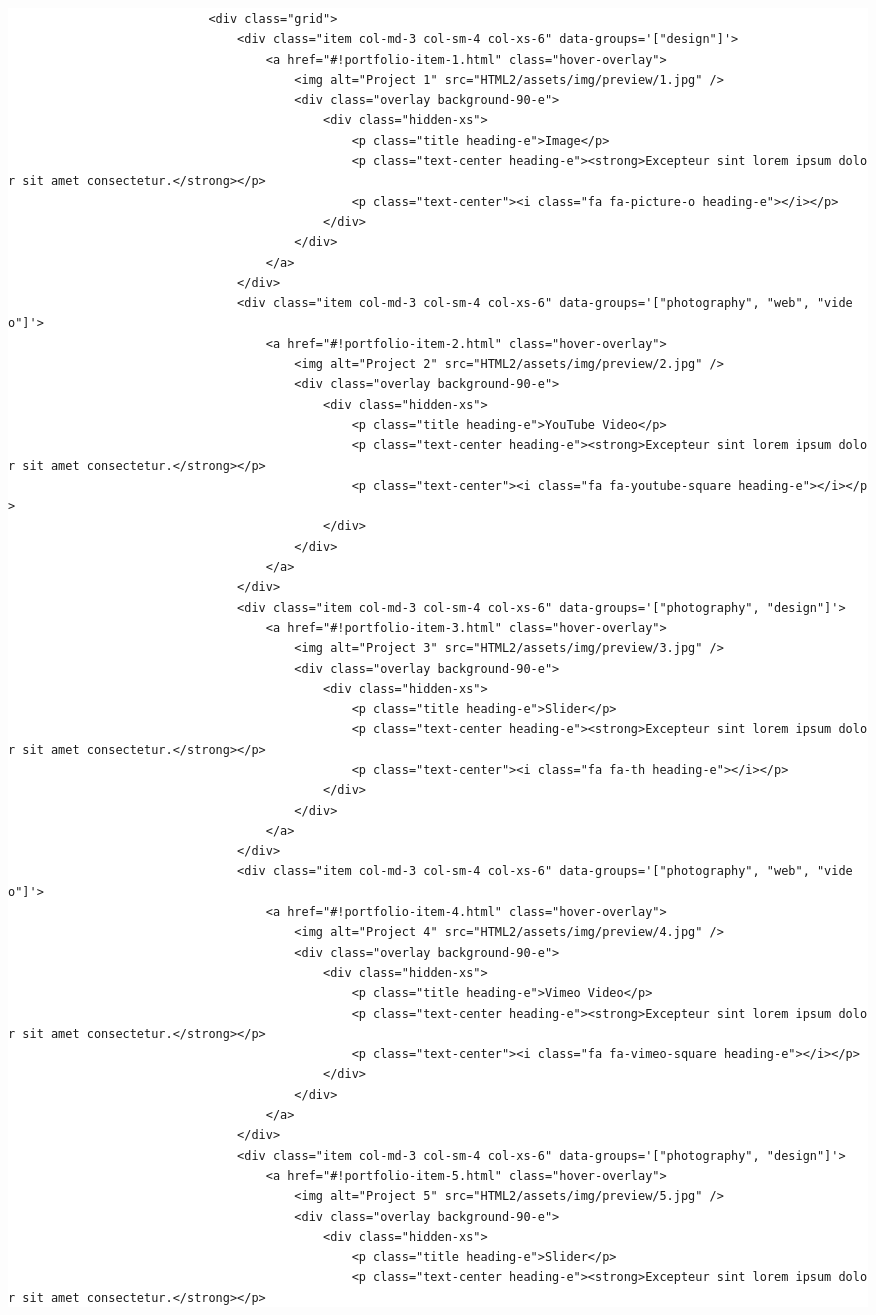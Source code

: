 								<div class="grid">
									<div class="item col-md-3 col-sm-4 col-xs-6" data-groups='["design"]'>
										<a href="#!portfolio-item-1.html" class="hover-overlay">
											<img alt="Project 1" src="HTML2/assets/img/preview/1.jpg" />
											<div class="overlay background-90-e">
												<div class="hidden-xs">
													<p class="title heading-e">Image</p>
													<p class="text-center heading-e"><strong>Excepteur sint lorem ipsum dolor sit amet consectetur.</strong></p>
													<p class="text-center"><i class="fa fa-picture-o heading-e"></i></p>
												</div>
											</div>
										</a>
									</div>
									<div class="item col-md-3 col-sm-4 col-xs-6" data-groups='["photography", "web", "video"]'>
										<a href="#!portfolio-item-2.html" class="hover-overlay">
											<img alt="Project 2" src="HTML2/assets/img/preview/2.jpg" />
											<div class="overlay background-90-e">
												<div class="hidden-xs">
													<p class="title heading-e">YouTube Video</p>
													<p class="text-center heading-e"><strong>Excepteur sint lorem ipsum dolor sit amet consectetur.</strong></p>
													<p class="text-center"><i class="fa fa-youtube-square heading-e"></i></p>
												</div>
											</div>
										</a>
									</div>
									<div class="item col-md-3 col-sm-4 col-xs-6" data-groups='["photography", "design"]'>
										<a href="#!portfolio-item-3.html" class="hover-overlay">
											<img alt="Project 3" src="HTML2/assets/img/preview/3.jpg" />
											<div class="overlay background-90-e">
												<div class="hidden-xs">
													<p class="title heading-e">Slider</p>
													<p class="text-center heading-e"><strong>Excepteur sint lorem ipsum dolor sit amet consectetur.</strong></p>
													<p class="text-center"><i class="fa fa-th heading-e"></i></p>
												</div>
											</div>
										</a>
									</div>
									<div class="item col-md-3 col-sm-4 col-xs-6" data-groups='["photography", "web", "video"]'>
										<a href="#!portfolio-item-4.html" class="hover-overlay">
											<img alt="Project 4" src="HTML2/assets/img/preview/4.jpg" />
											<div class="overlay background-90-e">
												<div class="hidden-xs">
													<p class="title heading-e">Vimeo Video</p>
													<p class="text-center heading-e"><strong>Excepteur sint lorem ipsum dolor sit amet consectetur.</strong></p>
													<p class="text-center"><i class="fa fa-vimeo-square heading-e"></i></p>
												</div>
											</div>
										</a>
									</div>
									<div class="item col-md-3 col-sm-4 col-xs-6" data-groups='["photography", "design"]'>
										<a href="#!portfolio-item-5.html" class="hover-overlay">
											<img alt="Project 5" src="HTML2/assets/img/preview/5.jpg" />
											<div class="overlay background-90-e">
												<div class="hidden-xs">
													<p class="title heading-e">Slider</p>
													<p class="text-center heading-e"><strong>Excepteur sint lorem ipsum dolor sit amet consectetur.</strong></p>